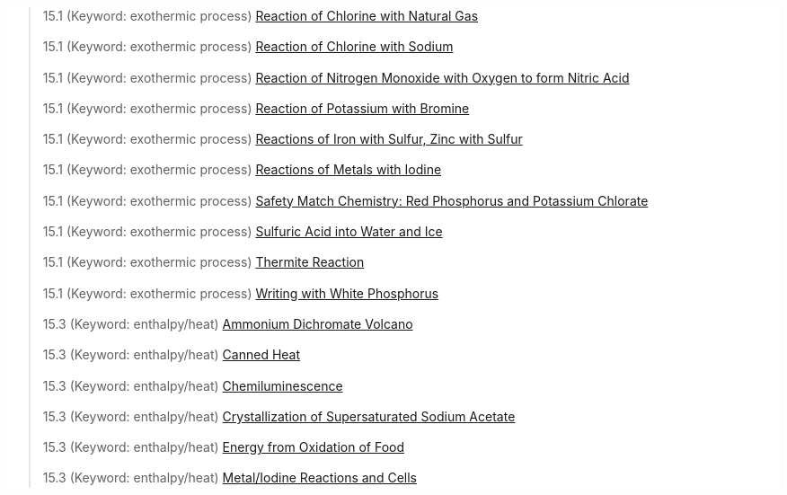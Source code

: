 >  15.1 (Keyword: exothermic process)
>  [Reaction of Chlorine with Natural Gas](../MAIN/CLPR/PAGE1.HTM) 
>   
> 
>  15.1 (Keyword: exothermic process)
>  [Reaction of Chlorine with Sodium](../MAIN/NACL/PAGE1.HTM) 
>   
> 
>  15.1 (Keyword: exothermic process)
>  [Reaction of Nitrogen Monoxide with Oxygen to form Nitric Acid](../MAIN/RAINN1O2/PAGE1.HTM) 
>   
> 
>  15.1 (Keyword: exothermic process)
>  [Reaction of Potassium with Bromine](../MAIN/KBR/PAGE1.HTM) 
>   
> 
>  15.1 (Keyword: exothermic process)
>  [Reactions of Iron with Sulfur, Zinc with Sulfur](../MAIN/FEZNSUL/PAGE1.HTM) 
>   
> 
>  15.1 (Keyword: exothermic process)
>  [Reactions of Metals with Iodine](../MAIN/METALI1/PAGE1.HTM) 
>   
> 
>  15.1 (Keyword: exothermic process)
>  [Safety Match Chemistry: Red Phosphorus and Potassium Chlorate](../MAIN/MATCHES/PAGE1.HTM) 
>   
> 
>  15.1 (Keyword: exothermic process)
>  [Sulfuric Acid into Water and Ice](../MAIN/SH2OICE/PAGE1.HTM) 
>   
> 
>  15.1 (Keyword: exothermic process)
>  [Thermite Reaction](../MAIN/THERMIT/PAGE1.HTM) 
>   
> 
>  15.1 (Keyword: exothermic process)
>  [Writing with White Phosphorus](../MAIN/PHOSPHO/PAGE1.HTM) 
>   
> 
>  15.3 (Keyword: enthalpy/heat)
>  [Ammonium Dichromate Volcano](../MAIN/VOLCANO/PAGE1.HTM) 
>   
> 
>  15.3 (Keyword: enthalpy/heat)
>  [Canned Heat](../MAIN/CANHEAT/PAGE1.HTM) 
>   
> 
>  15.3 (Keyword: enthalpy/heat)
>  [Chemiluminescence](../MAIN/ILUMIN/PAGE1.HTM) 
>   
> 
>  15.3 (Keyword: enthalpy/heat)
>  [Crystallization of Supersaturated Sodium Acetate](../MAIN/ACETATE/PAGE1.HTM) 
>   
> 
>  15.3 (Keyword: enthalpy/heat)
>  [Energy from Oxidation of Food](../MAIN/CHEETO/PAGE1.HTM) 
>   
> 
>  15.3 (Keyword: enthalpy/heat)
>  [Metal/Iodine Reactions and Cells](../MAIN/METALI2/PAGE1.HTM) 
>   
> 